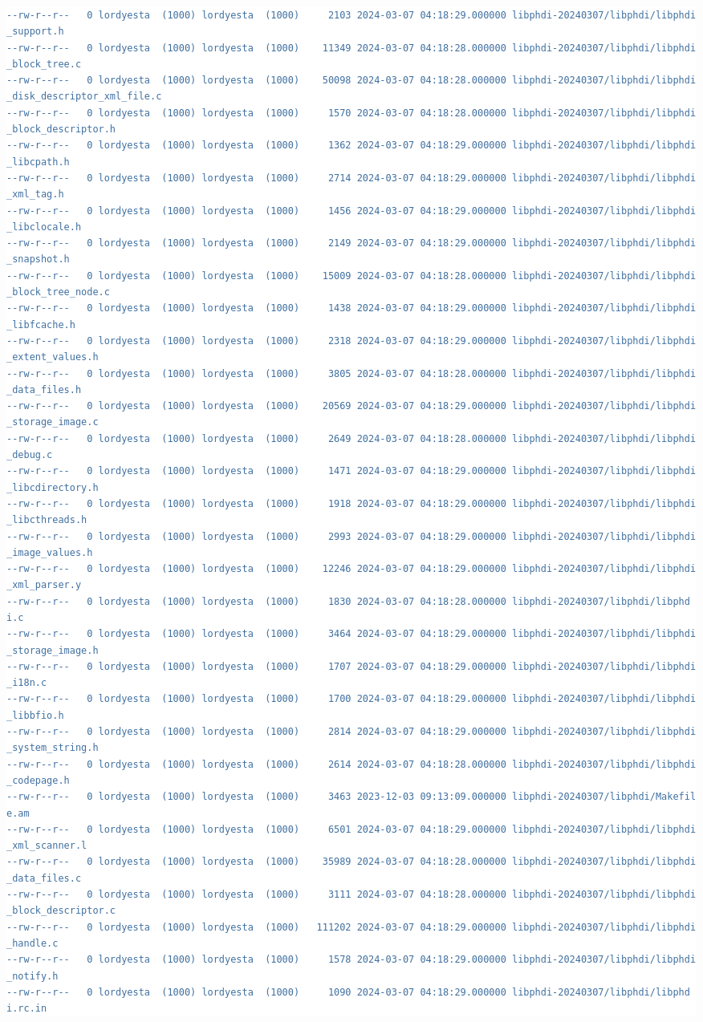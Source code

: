 ```diff
--rw-r--r--   0 lordyesta  (1000) lordyesta  (1000)     2103 2024-03-07 04:18:29.000000 libphdi-20240307/libphdi/libphdi_support.h
--rw-r--r--   0 lordyesta  (1000) lordyesta  (1000)    11349 2024-03-07 04:18:28.000000 libphdi-20240307/libphdi/libphdi_block_tree.c
--rw-r--r--   0 lordyesta  (1000) lordyesta  (1000)    50098 2024-03-07 04:18:28.000000 libphdi-20240307/libphdi/libphdi_disk_descriptor_xml_file.c
--rw-r--r--   0 lordyesta  (1000) lordyesta  (1000)     1570 2024-03-07 04:18:28.000000 libphdi-20240307/libphdi/libphdi_block_descriptor.h
--rw-r--r--   0 lordyesta  (1000) lordyesta  (1000)     1362 2024-03-07 04:18:29.000000 libphdi-20240307/libphdi/libphdi_libcpath.h
--rw-r--r--   0 lordyesta  (1000) lordyesta  (1000)     2714 2024-03-07 04:18:29.000000 libphdi-20240307/libphdi/libphdi_xml_tag.h
--rw-r--r--   0 lordyesta  (1000) lordyesta  (1000)     1456 2024-03-07 04:18:29.000000 libphdi-20240307/libphdi/libphdi_libclocale.h
--rw-r--r--   0 lordyesta  (1000) lordyesta  (1000)     2149 2024-03-07 04:18:29.000000 libphdi-20240307/libphdi/libphdi_snapshot.h
--rw-r--r--   0 lordyesta  (1000) lordyesta  (1000)    15009 2024-03-07 04:18:28.000000 libphdi-20240307/libphdi/libphdi_block_tree_node.c
--rw-r--r--   0 lordyesta  (1000) lordyesta  (1000)     1438 2024-03-07 04:18:29.000000 libphdi-20240307/libphdi/libphdi_libfcache.h
--rw-r--r--   0 lordyesta  (1000) lordyesta  (1000)     2318 2024-03-07 04:18:29.000000 libphdi-20240307/libphdi/libphdi_extent_values.h
--rw-r--r--   0 lordyesta  (1000) lordyesta  (1000)     3805 2024-03-07 04:18:28.000000 libphdi-20240307/libphdi/libphdi_data_files.h
--rw-r--r--   0 lordyesta  (1000) lordyesta  (1000)    20569 2024-03-07 04:18:29.000000 libphdi-20240307/libphdi/libphdi_storage_image.c
--rw-r--r--   0 lordyesta  (1000) lordyesta  (1000)     2649 2024-03-07 04:18:28.000000 libphdi-20240307/libphdi/libphdi_debug.c
--rw-r--r--   0 lordyesta  (1000) lordyesta  (1000)     1471 2024-03-07 04:18:29.000000 libphdi-20240307/libphdi/libphdi_libcdirectory.h
--rw-r--r--   0 lordyesta  (1000) lordyesta  (1000)     1918 2024-03-07 04:18:29.000000 libphdi-20240307/libphdi/libphdi_libcthreads.h
--rw-r--r--   0 lordyesta  (1000) lordyesta  (1000)     2993 2024-03-07 04:18:29.000000 libphdi-20240307/libphdi/libphdi_image_values.h
--rw-r--r--   0 lordyesta  (1000) lordyesta  (1000)    12246 2024-03-07 04:18:29.000000 libphdi-20240307/libphdi/libphdi_xml_parser.y
--rw-r--r--   0 lordyesta  (1000) lordyesta  (1000)     1830 2024-03-07 04:18:28.000000 libphdi-20240307/libphdi/libphdi.c
--rw-r--r--   0 lordyesta  (1000) lordyesta  (1000)     3464 2024-03-07 04:18:29.000000 libphdi-20240307/libphdi/libphdi_storage_image.h
--rw-r--r--   0 lordyesta  (1000) lordyesta  (1000)     1707 2024-03-07 04:18:29.000000 libphdi-20240307/libphdi/libphdi_i18n.c
--rw-r--r--   0 lordyesta  (1000) lordyesta  (1000)     1700 2024-03-07 04:18:29.000000 libphdi-20240307/libphdi/libphdi_libbfio.h
--rw-r--r--   0 lordyesta  (1000) lordyesta  (1000)     2814 2024-03-07 04:18:29.000000 libphdi-20240307/libphdi/libphdi_system_string.h
--rw-r--r--   0 lordyesta  (1000) lordyesta  (1000)     2614 2024-03-07 04:18:28.000000 libphdi-20240307/libphdi/libphdi_codepage.h
--rw-r--r--   0 lordyesta  (1000) lordyesta  (1000)     3463 2023-12-03 09:13:09.000000 libphdi-20240307/libphdi/Makefile.am
--rw-r--r--   0 lordyesta  (1000) lordyesta  (1000)     6501 2024-03-07 04:18:29.000000 libphdi-20240307/libphdi/libphdi_xml_scanner.l
--rw-r--r--   0 lordyesta  (1000) lordyesta  (1000)    35989 2024-03-07 04:18:28.000000 libphdi-20240307/libphdi/libphdi_data_files.c
--rw-r--r--   0 lordyesta  (1000) lordyesta  (1000)     3111 2024-03-07 04:18:28.000000 libphdi-20240307/libphdi/libphdi_block_descriptor.c
--rw-r--r--   0 lordyesta  (1000) lordyesta  (1000)   111202 2024-03-07 04:18:29.000000 libphdi-20240307/libphdi/libphdi_handle.c
--rw-r--r--   0 lordyesta  (1000) lordyesta  (1000)     1578 2024-03-07 04:18:29.000000 libphdi-20240307/libphdi/libphdi_notify.h
--rw-r--r--   0 lordyesta  (1000) lordyesta  (1000)     1090 2024-03-07 04:18:29.000000 libphdi-20240307/libphdi/libphdi.rc.in
```